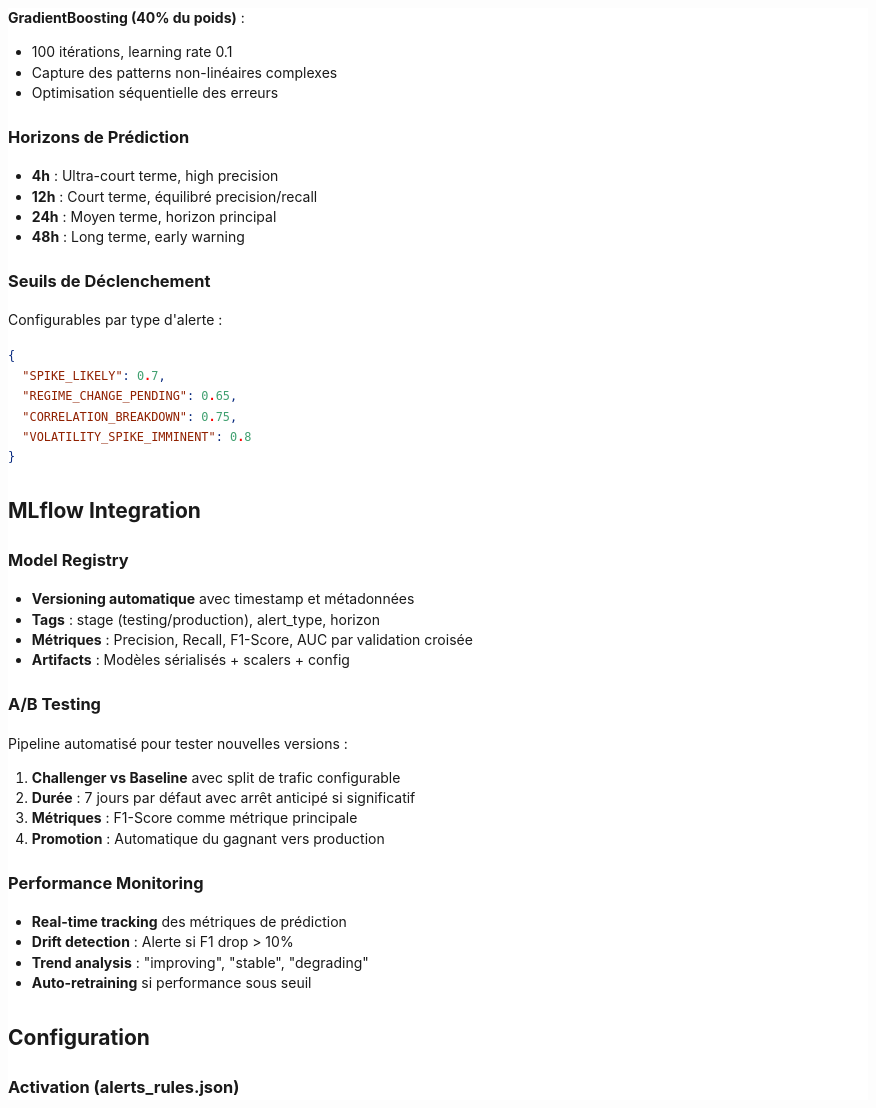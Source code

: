 **GradientBoosting (40% du poids)** :
- 100 itérations, learning rate 0.1
- Capture des patterns non-linéaires complexes
- Optimisation séquentielle des erreurs

### Horizons de Prédiction

- **4h** : Ultra-court terme, high precision
- **12h** : Court terme, équilibré precision/recall
- **24h** : Moyen terme, horizon principal
- **48h** : Long terme, early warning

### Seuils de Déclenchement

Configurables par type d'alerte :
```json
{
  "SPIKE_LIKELY": 0.7,
  "REGIME_CHANGE_PENDING": 0.65,
  "CORRELATION_BREAKDOWN": 0.75,
  "VOLATILITY_SPIKE_IMMINENT": 0.8
}
```

## MLflow Integration

### Model Registry

- **Versioning automatique** avec timestamp et métadonnées
- **Tags** : stage (testing/production), alert_type, horizon
- **Métriques** : Precision, Recall, F1-Score, AUC par validation croisée
- **Artifacts** : Modèles sérialisés + scalers + config

### A/B Testing

Pipeline automatisé pour tester nouvelles versions :
1. **Challenger vs Baseline** avec split de trafic configurable
2. **Durée** : 7 jours par défaut avec arrêt anticipé si significatif
3. **Métriques** : F1-Score comme métrique principale
4. **Promotion** : Automatique du gagnant vers production

### Performance Monitoring

- **Real-time tracking** des métriques de prédiction
- **Drift detection** : Alerte si F1 drop > 10%
- **Trend analysis** : "improving", "stable", "degrading"
- **Auto-retraining** si performance sous seuil

## Configuration

### Activation (alerts_rules.json)
